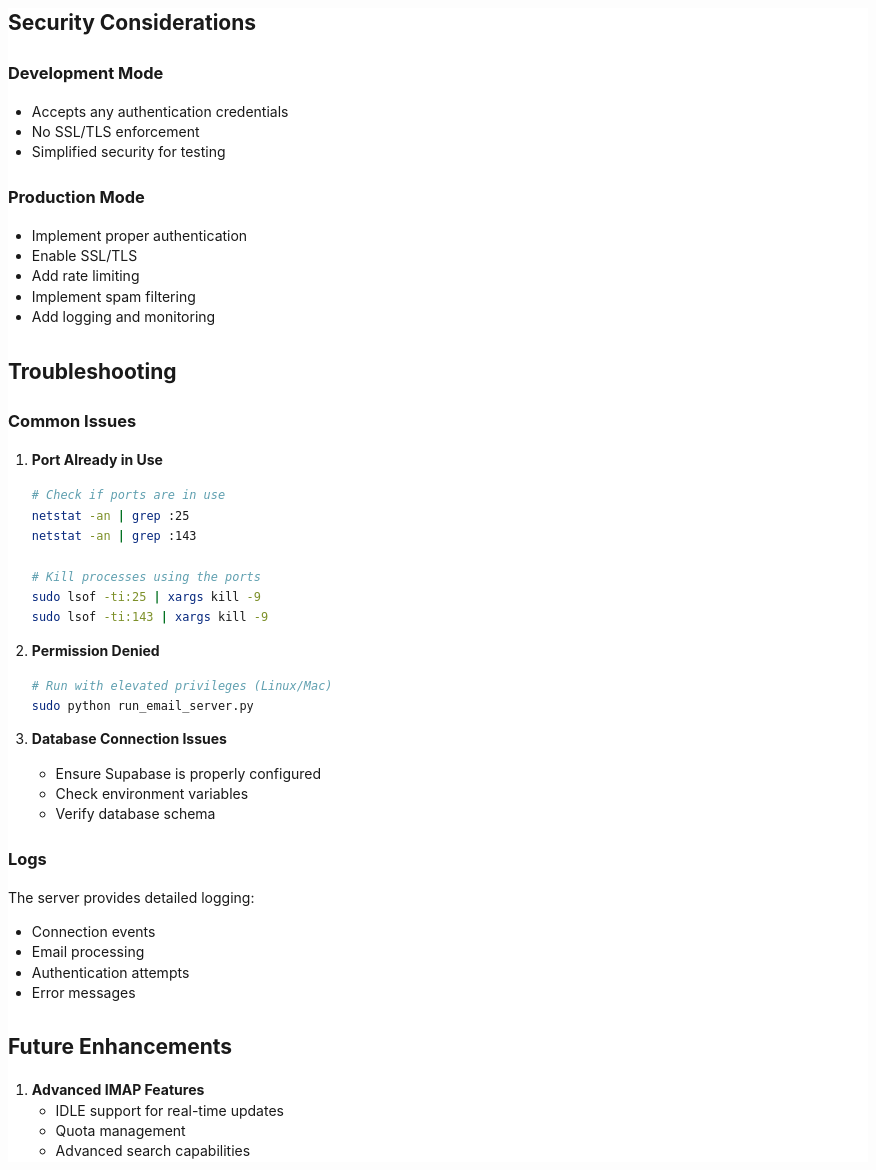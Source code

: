 ## Security Considerations

### Development Mode
- Accepts any authentication credentials
- No SSL/TLS enforcement
- Simplified security for testing

### Production Mode
- Implement proper authentication
- Enable SSL/TLS
- Add rate limiting
- Implement spam filtering
- Add logging and monitoring

## Troubleshooting

### Common Issues

1. **Port Already in Use**
   ```bash
   # Check if ports are in use
   netstat -an | grep :25
   netstat -an | grep :143
   
   # Kill processes using the ports
   sudo lsof -ti:25 | xargs kill -9
   sudo lsof -ti:143 | xargs kill -9
   ```

2. **Permission Denied**
   ```bash
   # Run with elevated privileges (Linux/Mac)
   sudo python run_email_server.py
   ```

3. **Database Connection Issues**
   - Ensure Supabase is properly configured
   - Check environment variables
   - Verify database schema

### Logs

The server provides detailed logging:
- Connection events
- Email processing
- Authentication attempts
- Error messages

## Future Enhancements

1. **Advanced IMAP Features**
   - IDLE support for real-time updates
   - Quota management
   - Advanced search capabilities
